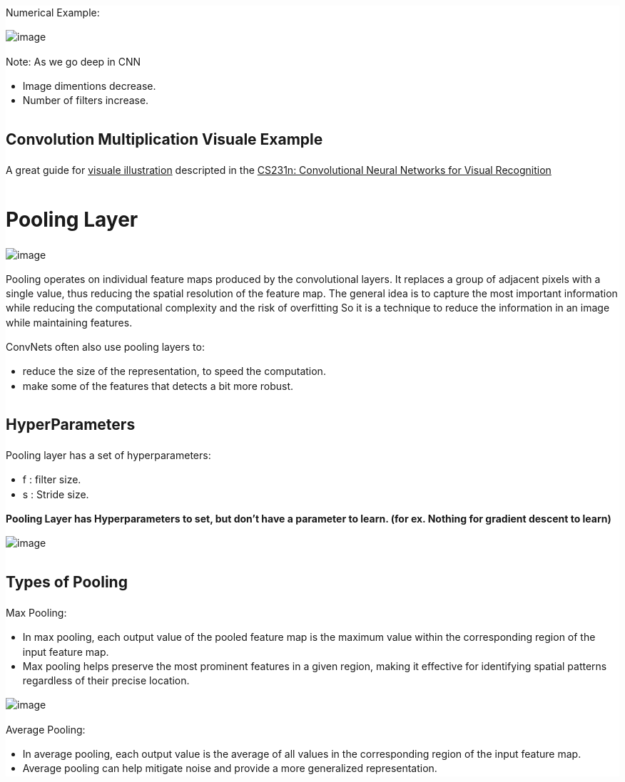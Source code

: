 Numerical Example:

![image](https://github.com/AhmedYousriSobhi/aCupOfTea/assets/66730765/07816791-09cf-463c-a4ef-93465b0769d2)

Note: As we go deep in CNN
- Image dimentions decrease.
- Number of filters increase.
  
## Convolution Multiplication Visuale Example
A great guide for [visuale illustration](https://cs231n.github.io/assets/conv-demo/index.html) descripted in the [CS231n: Convolutional Neural Networks for Visual Recognition](https://cs231n.github.io/convolutional-networks/#conv)

# Pooling Layer
![image](https://github.com/AhmedYousriSobhi/aCupOfTea/assets/66730765/21ee794c-9d0d-40d7-bcb9-53ffbdd6e427)

Pooling operates on individual feature maps produced by the convolutional layers. It replaces a group of adjacent pixels with a single value, thus reducing the spatial resolution of the feature map. The general idea is to capture the most important information while reducing the computational complexity and the risk of overfitting
So it is a technique to reduce the information in an image while maintaining features.

 ConvNets often also use pooling layers to: 
- reduce the size of the representation, to speed the computation.
- make some of the features that detects a bit more robust.

## HyperParameters
Pooling layer has a set of hyperparameters:
- f : filter size.
- s : Stride size.

__Pooling Layer has Hyperparameters to set, but don’t have a parameter to learn. (for ex. Nothing for gradient descent to learn)__

![image](https://github.com/AhmedYousriSobhi/aCupOfTea/assets/66730765/afbc5b3d-e699-453e-a644-e87239f84436)

## Types of Pooling
Max Pooling:
- In max pooling, each output value of the pooled feature map is the maximum value within the corresponding region of the input feature map. 
- Max pooling helps preserve the most prominent features in a given region, making it effective for identifying spatial patterns regardless of their precise location.

![image](https://github.com/AhmedYousriSobhi/aCupOfTea/assets/66730765/df11f6fd-c8d7-47b6-988d-e847dfdc7afc)

Average Pooling:
- In average pooling, each output value is the average of all values in the corresponding region of the input feature map. 
- Average pooling can help mitigate noise and provide a more generalized representation.
